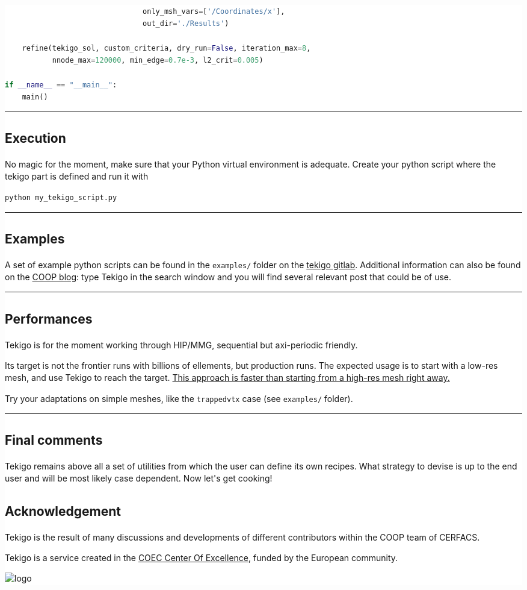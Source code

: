 ```python
                                only_msh_vars=['/Coordinates/x'],
                                out_dir='./Results')

    refine(tekigo_sol, custom_criteria, dry_run=False, iteration_max=8,
           nnode_max=120000, min_edge=0.7e-3, l2_crit=0.005)

if __name__ == "__main__":
    main()

```
--- 
## Execution

No magic for the moment, make sure that your Python virtual environment is adequate. Create your python script where the tekigo part is defined and run it with 
```python
python my_tekigo_script.py
```
---

## Examples

A set of example python scripts can be found in the `examples/` folder on the [tekigo gitlab](https://gitlab.com/cerfacs/tekigo). Additional information can also be found on the [COOP blog](https://cerfacs.fr/coop/): type Tekigo in the search window and you will find several relevant post that could be of use.

---

## Performances

Tekigo is for the moment working through HIP/MMG, sequential but axi-periodic friendly.

Its target is not the frontier runs with billions of ellements, but production runs.
The expected usage is to start with a low-res mesh, and use Tekigo to reach the target.
<ins>This approach is faster than starting from a high-res mesh right away.</ins>

Try your adaptations on simple meshes, like the `trappedvtx` case (see `examples/` folder).

---

## Final comments 

Tekigo remains above all a set of utilities from which the user can define its own recipes. 
What strategy to devise is up to the end user and will be most likely case dependent.
Now let's get cooking!


## Acknowledgement
Tekigo is the result of many discussions and developments of different contributors within the COOP team of CERFACS.

Tekigo is a service created in the [COEC Center Of Excellence](https://coec-project.eu/), funded by the European community. 

![logo](https://www.hpccoe.eu/wp-content/uploads/2020/10/cnmlcLiO_400x400-e1604915314500-300x187.jpg)
